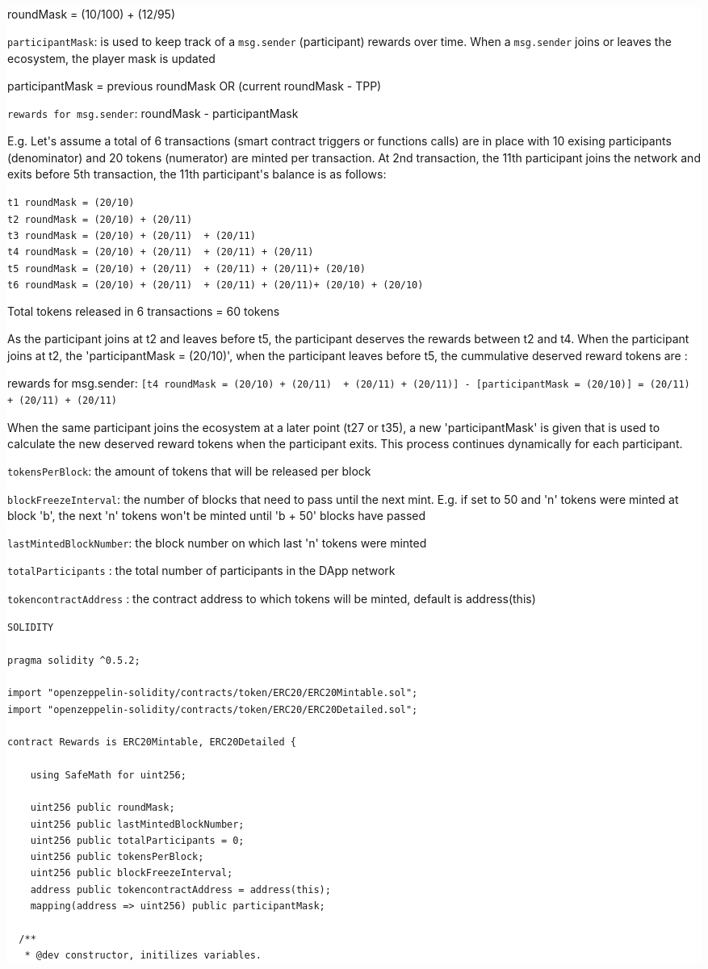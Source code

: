  roundMask = (10/100) + (12/95)

 `participantMask`: is used to keep track of a `msg.sender` (participant) rewards over time. When a `msg.sender` joins or leaves the ecosystem, the player mask is updated

 participantMask = previous roundMask OR (current roundMask - TPP)

 `rewards for msg.sender`: roundMask - participantMask 

 E.g. Let's assume a total of 6 transactions (smart contract triggers or functions calls) are in place with 10 exising participants (denominator) and 20 tokens (numerator) are minted per transaction. At 2nd transaction, the 11th participant joins the network and exits before 5th transaction, the 11th participant's balance is as follows:
 
 ``` 
 t1 roundMask = (20/10)
 t2 roundMask = (20/10) + (20/11) 
 t3 roundMask = (20/10) + (20/11)  + (20/11)
 t4 roundMask = (20/10) + (20/11)  + (20/11) + (20/11)
 t5 roundMask = (20/10) + (20/11)  + (20/11) + (20/11)+ (20/10)
 t6 roundMask = (20/10) + (20/11)  + (20/11) + (20/11)+ (20/10) + (20/10)
 ``` 

 Total tokens released in 6 transactions = 60 tokens 

 As the participant joins at t2 and leaves before t5, the participant deserves the rewards between t2 and t4. When the participant joins at t2, the 'participantMask = (20/10)', when the participant leaves before t5, the cummulative deserved reward tokens are :

 rewards for msg.sender: `[t4 roundMask = (20/10) + (20/11)  + (20/11) + (20/11)] - [participantMask = (20/10)] = (20/11)  + (20/11) + (20/11)`

 When the same participant joins the ecosystem at a later point (t27 or t35), a new 'participantMask' is given that is used to calculate the new deserved reward tokens when the participant exits. This process continues dynamically for each participant. 

 `tokensPerBlock`: the amount of tokens that will be released per block

 `blockFreezeInterval`: the number of blocks that need to pass until the next mint. E.g. if set to 50 and 'n' tokens were minted at block 'b', the next 'n' tokens won't be minted until 'b + 50' blocks have passed

 `lastMintedBlockNumber`: the block number on which last 'n' tokens were minted

 `totalParticipants` : the total number of participants in the DApp network

 `tokencontractAddress` : the contract address to which tokens will be minted, default is address(this) 

``` 
SOLIDITY

pragma solidity ^0.5.2;

import "openzeppelin-solidity/contracts/token/ERC20/ERC20Mintable.sol";
import "openzeppelin-solidity/contracts/token/ERC20/ERC20Detailed.sol";

contract Rewards is ERC20Mintable, ERC20Detailed {

    using SafeMath for uint256;

    uint256 public roundMask;
    uint256 public lastMintedBlockNumber;
    uint256 public totalParticipants = 0; 
    uint256 public tokensPerBlock; 
    uint256 public blockFreezeInterval; 
    address public tokencontractAddress = address(this);
    mapping(address => uint256) public participantMask; 

  /**
   * @dev constructor, initilizes variables.
```